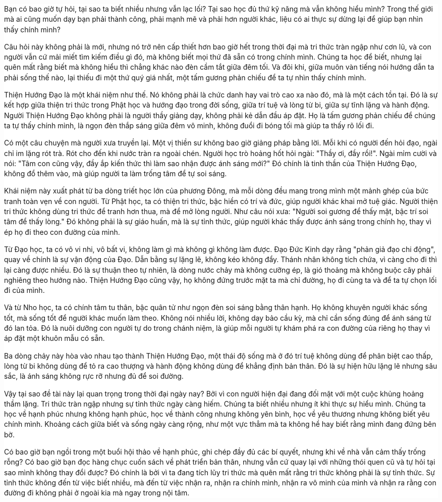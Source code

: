 Bạn có bao giờ tự hỏi, tại sao ta biết nhiều nhưng vẫn lạc lối? Tại sao học đủ thứ kỹ năng mà vẫn không hiểu mình? Trong thế giới mà ai cũng muốn dạy bạn phải thành công, phải mạnh mẽ và phải hơn người khác, liệu có ai thực sự dừng lại để giúp bạn nhìn thấy chính mình?

Câu hỏi này không phải là mới, nhưng nó trở nên cấp thiết hơn bao giờ hết trong thời đại mà tri thức tràn ngập như cơn lũ, và con người vẫn cứ mải miết tìm kiếm điều gì đó, mà không biết mọi thứ đã sẵn có trong chính mình. Chúng ta học để biết, nhưng lại quên mất rằng biết mà không hiểu thì chẳng khác nào đèn cầm tắt giữa đêm tối. Và đôi khi, giữa muôn vàn tiếng nói hướng dẫn ta phải sống thế nào, lại thiếu đi một thứ quý giá nhất, một tấm gương phản chiếu để ta tự nhìn thấy chính mình.

Thiện Hướng Đạo là một khái niệm như thế. Nó không phải là chức danh hay vai trò cao xa nào đó, mà là một cách tồn tại. Đó là sự kết hợp giữa thiện tri thức trong Phật học và hướng đạo trong đời sống, giữa trí tuệ và lòng từ bi, giữa sự tĩnh lặng và hành động. Người Thiện Hướng Đạo không phải là người thầy giảng dạy, không phải kẻ dẫn đầu áp đặt. Họ là tấm gương phản chiếu để chúng ta tự thấy chính mình, là ngọn đèn thắp sáng giữa đêm vô minh, không đuổi đi bóng tối mà giúp ta thấy rõ lối đi.

Có một câu chuyện mà người xưa truyền lại. Một vị thiền sư không bao giờ giảng pháp bằng lời. Mỗi khi có người đến hỏi đạo, ngài chỉ im lặng rót trà. Rót cho đến khi nước tràn ra ngoài chén. Người học trò hoảng hốt hỏi ngài: "Thầy ơi, đầy rồi!". Ngài mỉm cười và nói: "Tâm con cũng vậy, đầy ắp kiến thức thì làm sao nhận được ánh sáng mới?" Đó chính là tinh thần của Thiện Hướng Đạo, không đổ thêm vào, mà giúp người ta làm trống tâm để tự soi sáng.

Khái niệm này xuất phát từ ba dòng triết học lớn của phương Đông, mà mỗi dòng đều mang trong mình một mảnh ghép của bức tranh toàn vẹn về con người. Từ Phật học, ta có thiện tri thức, bậc hiền có trí và đức, giúp người khác khai mở tuệ giác. Người thiện tri thức không dùng tri thức để tranh hơn thua, mà để mở lòng người. Như câu nói xưa: "Người soi gương để thấy mặt, bậc trí soi tâm để thấy lòng." Đó không phải là sự giáo huấn, mà là sự tỉnh thức, giúp người khác thấy được ánh sáng trong chính họ, thay vì ép họ đi theo con đường của mình.

Từ Đạo học, ta có vô vi nhi, vô bất vi, không làm gì mà không gì không làm được. Đạo Đức Kinh dạy rằng "phản giả đạo chi động", quay về chính là sự vận động của Đạo. Dẫn bằng sự lặng lẽ, không kéo không đẩy. Thánh nhân không tích chứa, vì càng cho đi thì lại càng được nhiều. Đó là sự thuận theo tự nhiên, là dòng nước chảy mà không cưỡng ép, là gió thoảng mà không buộc cây phải nghiêng theo hướng nào. Thiện Hướng Đạo cũng vậy, họ không đứng trước mặt ta mà chỉ đường, họ đi cùng ta và để ta tự chọn lối đi của mình.

Và từ Nho học, ta có chính tâm tu thân, bậc quân tử như ngọn đèn soi sáng bằng thân hạnh. Họ không khuyên người khác sống tốt, mà sống tốt để người khác muốn làm theo. Không nói nhiều lời, không dạy bảo cầu kỳ, mà chỉ cần sống đúng để ánh sáng từ đó lan tỏa. Đó là nuôi dưỡng con người tự do trong chánh niệm, là giúp mỗi người tự khám phá ra con đường của riêng họ thay vì áp đặt một khuôn mẫu có sẵn.

Ba dòng chảy này hòa vào nhau tạo thành Thiện Hướng Đạo, một thái độ sống mà ở đó trí tuệ không dùng để phân biệt cao thấp, lòng từ bi không dùng để tỏ ra cao thượng và hành động không dùng để khẳng định bản thân. Đó là sự hiện hữu lặng lẽ nhưng sâu sắc, là ánh sáng không rực rỡ nhưng đủ để soi đường.

Vậy tại sao đề tài này lại quan trọng trong thời đại ngày nay? Bởi vì con người hiện đại đang đối mặt với một cuộc khủng hoảng thầm lặng. Tri thức tràn ngập nhưng sự tỉnh thức ngày càng hiếm. Chúng ta biết nhiều nhưng ít khi thực sự hiểu mình. Chúng ta học về hạnh phúc nhưng không hạnh phúc, học về thành công nhưng không yên bình, học về yêu thương nhưng không biết yêu chính mình. Khoảng cách giữa biết và sống ngày càng rộng, như một vực thẳm mà ta không hề hay biết rằng mình đang đứng bên bờ.

Có bao giờ bạn ngồi trong một buổi hội thảo về hạnh phúc, ghi chép đầy đủ các bí quyết, nhưng khi về nhà vẫn cảm thấy trống rỗng? Có bao giờ bạn đọc hàng chục cuốn sách về phát triển bản thân, nhưng vẫn cứ quay lại với những thói quen cũ và tự hỏi tại sao mình không thay đổi được? Đó chính là bởi vì ta đang tích lũy tri thức mà quên mất rằng tri thức không phải là sự tỉnh thức. Sự tỉnh thức không đến từ việc biết nhiều, mà đến từ việc nhận ra, nhận ra chính mình, nhận ra vô minh của mình và nhận ra rằng con đường đi không phải ở ngoài kia mà ngay trong nội tâm.
